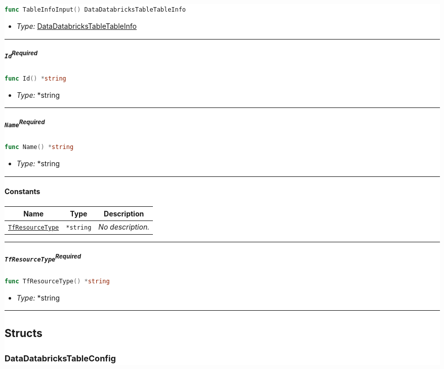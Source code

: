 ```go
func TableInfoInput() DataDatabricksTableTableInfo
```

- *Type:* <a href="#@cdktf/provider-databricks.dataDatabricksTable.DataDatabricksTableTableInfo">DataDatabricksTableTableInfo</a>

---

##### `Id`<sup>Required</sup> <a name="Id" id="@cdktf/provider-databricks.dataDatabricksTable.DataDatabricksTable.property.id"></a>

```go
func Id() *string
```

- *Type:* *string

---

##### `Name`<sup>Required</sup> <a name="Name" id="@cdktf/provider-databricks.dataDatabricksTable.DataDatabricksTable.property.name"></a>

```go
func Name() *string
```

- *Type:* *string

---

#### Constants <a name="Constants" id="Constants"></a>

| **Name** | **Type** | **Description** |
| --- | --- | --- |
| <code><a href="#@cdktf/provider-databricks.dataDatabricksTable.DataDatabricksTable.property.tfResourceType">TfResourceType</a></code> | <code>*string</code> | *No description.* |

---

##### `TfResourceType`<sup>Required</sup> <a name="TfResourceType" id="@cdktf/provider-databricks.dataDatabricksTable.DataDatabricksTable.property.tfResourceType"></a>

```go
func TfResourceType() *string
```

- *Type:* *string

---

## Structs <a name="Structs" id="Structs"></a>

### DataDatabricksTableConfig <a name="DataDatabricksTableConfig" id="@cdktf/provider-databricks.dataDatabricksTable.DataDatabricksTableConfig"></a>
